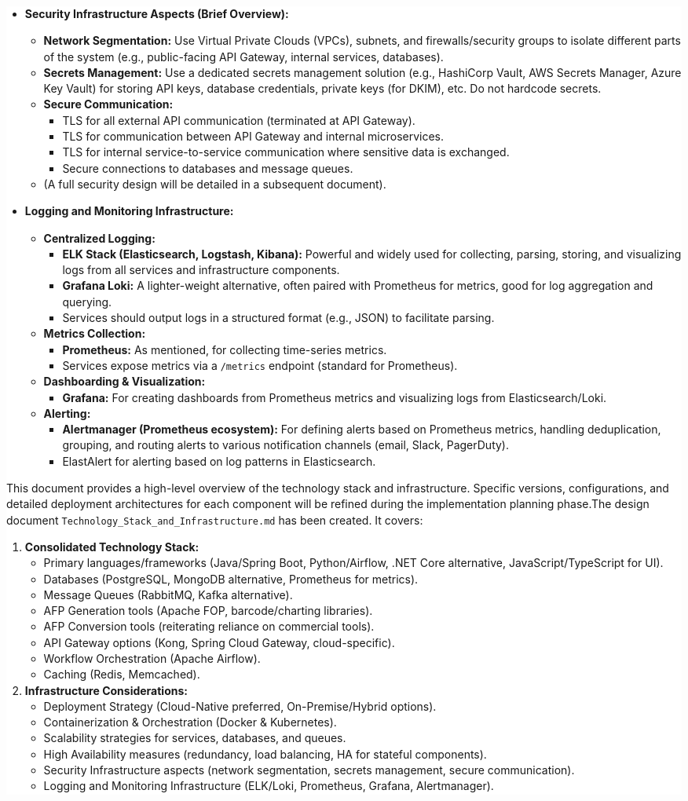 *   **Security Infrastructure Aspects (Brief Overview):**
    *   **Network Segmentation:** Use Virtual Private Clouds (VPCs), subnets, and firewalls/security groups to isolate different parts of the system (e.g., public-facing API Gateway, internal services, databases).
    *   **Secrets Management:** Use a dedicated secrets management solution (e.g., HashiCorp Vault, AWS Secrets Manager, Azure Key Vault) for storing API keys, database credentials, private keys (for DKIM), etc. Do not hardcode secrets.
    *   **Secure Communication:**
        *   TLS for all external API communication (terminated at API Gateway).
        *   TLS for communication between API Gateway and internal microservices.
        *   TLS for internal service-to-service communication where sensitive data is exchanged.
        *   Secure connections to databases and message queues.
    *   (A full security design will be detailed in a subsequent document).

*   **Logging and Monitoring Infrastructure:**
    *   **Centralized Logging:**
        *   **ELK Stack (Elasticsearch, Logstash, Kibana):** Powerful and widely used for collecting, parsing, storing, and visualizing logs from all services and infrastructure components.
        *   **Grafana Loki:** A lighter-weight alternative, often paired with Prometheus for metrics, good for log aggregation and querying.
        *   Services should output logs in a structured format (e.g., JSON) to facilitate parsing.
    *   **Metrics Collection:**
        *   **Prometheus:** As mentioned, for collecting time-series metrics.
        *   Services expose metrics via a `/metrics` endpoint (standard for Prometheus).
    *   **Dashboarding & Visualization:**
        *   **Grafana:** For creating dashboards from Prometheus metrics and visualizing logs from Elasticsearch/Loki.
    *   **Alerting:**
        *   **Alertmanager (Prometheus ecosystem):** For defining alerts based on Prometheus metrics, handling deduplication, grouping, and routing alerts to various notification channels (email, Slack, PagerDuty).
        *   ElastAlert for alerting based on log patterns in Elasticsearch.

This document provides a high-level overview of the technology stack and infrastructure. Specific versions, configurations, and detailed deployment architectures for each component will be refined during the implementation planning phase.The design document `Technology_Stack_and_Infrastructure.md` has been created. It covers:

1.  **Consolidated Technology Stack:**
    *   Primary languages/frameworks (Java/Spring Boot, Python/Airflow, .NET Core alternative, JavaScript/TypeScript for UI).
    *   Databases (PostgreSQL, MongoDB alternative, Prometheus for metrics).
    *   Message Queues (RabbitMQ, Kafka alternative).
    *   AFP Generation tools (Apache FOP, barcode/charting libraries).
    *   AFP Conversion tools (reiterating reliance on commercial tools).
    *   API Gateway options (Kong, Spring Cloud Gateway, cloud-specific).
    *   Workflow Orchestration (Apache Airflow).
    *   Caching (Redis, Memcached).
2.  **Infrastructure Considerations:**
    *   Deployment Strategy (Cloud-Native preferred, On-Premise/Hybrid options).
    *   Containerization & Orchestration (Docker & Kubernetes).
    *   Scalability strategies for services, databases, and queues.
    *   High Availability measures (redundancy, load balancing, HA for stateful components).
    *   Security Infrastructure aspects (network segmentation, secrets management, secure communication).
    *   Logging and Monitoring Infrastructure (ELK/Loki, Prometheus, Grafana, Alertmanager).
